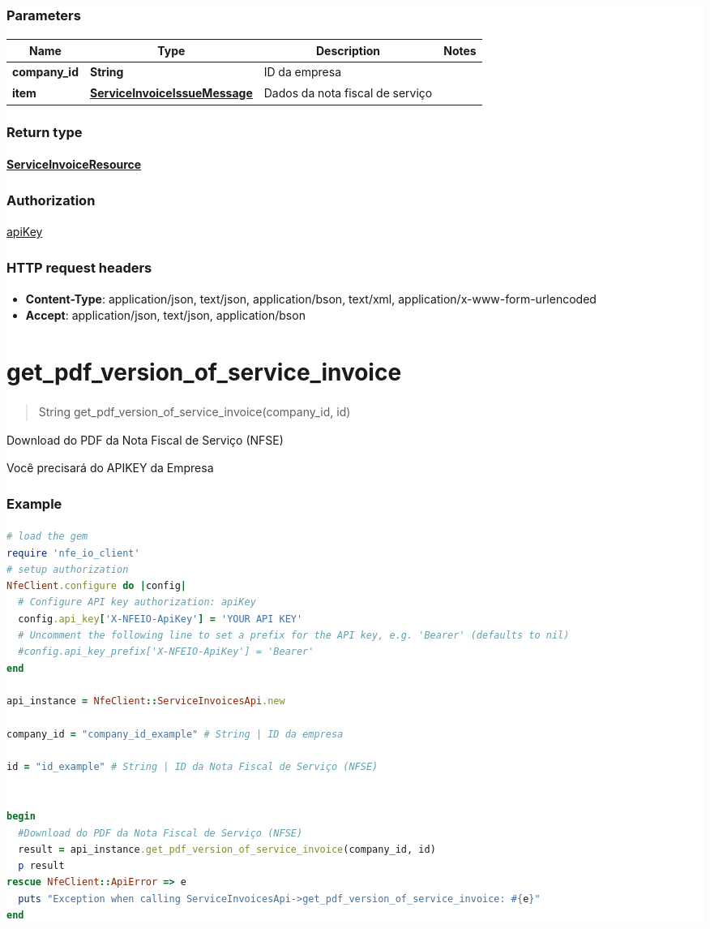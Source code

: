 ### Parameters

Name | Type | Description  | Notes
------------- | ------------- | ------------- | -------------
 **company_id** | **String**| ID da empresa | 
 **item** | [**ServiceInvoiceIssueMessage**](ServiceInvoiceIssueMessage.md)| Dados da nota fiscal de serviço | 

### Return type

[**ServiceInvoiceResource**](ServiceInvoiceResource.md)

### Authorization

[apiKey](../README.md#apiKey)

### HTTP request headers

 - **Content-Type**: application/json, text/json, application/bson, text/xml, application/x-www-form-urlencoded
 - **Accept**: application/json, text/json, application/bson



# **get_pdf_version_of_service_invoice**
> String get_pdf_version_of_service_invoice(company_id, id)

Download do PDF da Nota Fiscal de Serviço (NFSE)

Você precisará do APIKEY da Empresa

### Example
```ruby
# load the gem
require 'nfe_io_client'
# setup authorization
NfeClient.configure do |config|
  # Configure API key authorization: apiKey
  config.api_key['X-NFEIO-ApiKey'] = 'YOUR API KEY'
  # Uncomment the following line to set a prefix for the API key, e.g. 'Bearer' (defaults to nil)
  #config.api_key_prefix['X-NFEIO-ApiKey'] = 'Bearer'
end

api_instance = NfeClient::ServiceInvoicesApi.new

company_id = "company_id_example" # String | ID da empresa

id = "id_example" # String | ID da Nota Fiscal de Serviço (NFSE)


begin
  #Download do PDF da Nota Fiscal de Serviço (NFSE)
  result = api_instance.get_pdf_version_of_service_invoice(company_id, id)
  p result
rescue NfeClient::ApiError => e
  puts "Exception when calling ServiceInvoicesApi->get_pdf_version_of_service_invoice: #{e}"
end
```
